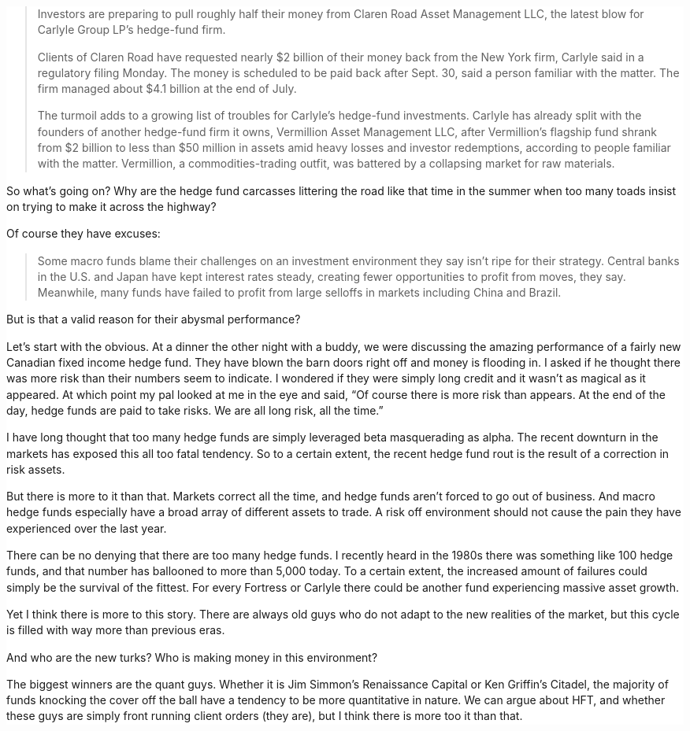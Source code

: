 > Investors are preparing to pull roughly half their money from Claren Road Asset Management LLC, the latest blow for Carlyle Group LP’s hedge-fund firm.
> 
> Clients of Claren Road have requested nearly $2 billion of their money back from the New York firm, Carlyle said in a regulatory filing Monday. The money is scheduled to be paid back after Sept. 30, said a person familiar with the matter. The firm managed about $4.1 billion at the end of July.
> 
> The turmoil adds to a growing list of troubles for Carlyle’s hedge-fund investments. Carlyle has already split with the founders of another hedge-fund firm it owns, Vermillion Asset Management LLC, after Vermillion’s flagship fund shrank from $2 billion to less than $50 million in assets amid heavy losses and investor redemptions, according to people familiar with the matter. Vermillion, a commodities-trading outfit, was battered by a collapsing market for raw materials.

So what&#8217;s going on? Why are the hedge fund carcasses littering the road like that time in the summer when too many toads insist on trying to make it across the highway? 

Of course they have excuses:

> Some macro funds blame their challenges on an investment environment they say isn’t ripe for their strategy. Central banks in the U.S. and Japan have kept interest rates steady, creating fewer opportunities to profit from moves, they say. Meanwhile, many funds have failed to profit from large selloffs in markets including China and Brazil.

But is that a valid reason for their abysmal performance? 

Let&#8217;s start with the obvious. At a dinner the other night with a buddy, we were discussing the amazing performance of a fairly new Canadian fixed income hedge fund. They have blown the barn doors right off and money is flooding in. I asked if he thought there was more risk than their numbers seem to indicate. I wondered if they were simply long credit and it wasn&#8217;t as magical as it appeared. At which point my pal looked at me in the eye and said, &#8220;Of course there is more risk than appears. At the end of the day, hedge funds are paid to take risks. We are all long risk, all the time.&#8221; 

I have long thought that too many hedge funds are simply leveraged beta masquerading as alpha. The recent downturn in the markets has exposed this all too fatal tendency. So to a certain extent, the recent hedge fund rout is the result of a correction in risk assets. 

But there is more to it than that. Markets correct all the time, and hedge funds aren&#8217;t forced to go out of business. And macro hedge funds especially have a broad array of different assets to trade. A risk off environment should not cause the pain they have experienced over the last year. 

There can be no denying that there are too many hedge funds. I recently heard in the 1980s there was something like 100 hedge funds, and that number has ballooned to more than 5,000 today. To a certain extent, the increased amount of failures could simply be the survival of the fittest. For every Fortress or Carlyle there could be another fund experiencing massive asset growth. 

Yet I think there is more to this story. There are always old guys who do not adapt to the new realities of the market, but this cycle is filled with way more than previous eras. 

And who are the new turks? Who is making money in this environment?

The biggest winners are the quant guys. Whether it is Jim Simmon&#8217;s Renaissance Capital or Ken Griffin&#8217;s Citadel, the majority of funds knocking the cover off the ball have a tendency to be more quantitative in nature. We can argue about HFT, and whether these guys are simply front running client orders (they are), but I think there is more too it than that. 

